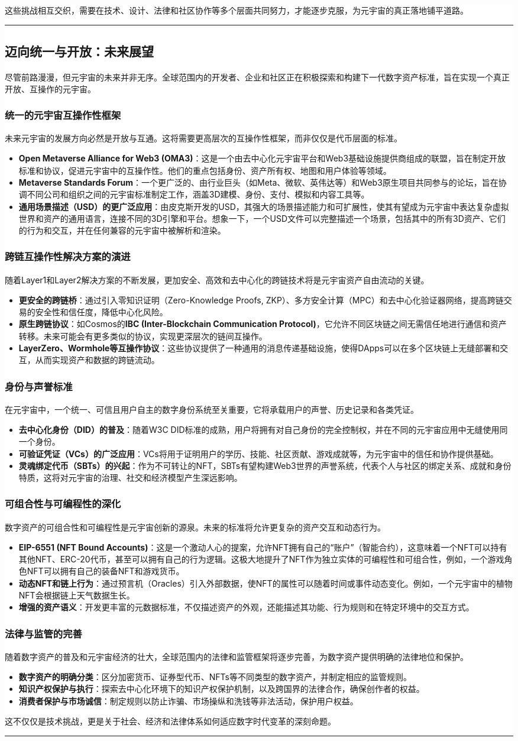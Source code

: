 这些挑战相互交织，需要在技术、设计、法律和社区协作等多个层面共同努力，才能逐步克服，为元宇宙的真正落地铺平道路。

---

## 迈向统一与开放：未来展望

尽管前路漫漫，但元宇宙的未来并非无序。全球范围内的开发者、企业和社区正在积极探索和构建下一代数字资产标准，旨在实现一个真正开放、互操作的元宇宙。

### 统一的元宇宙互操作性框架

未来元宇宙的发展方向必然是开放与互通。这将需要更高层次的互操作性框架，而非仅仅是代币层面的标准。

*   **Open Metaverse Alliance for Web3 (OMA3)**：这是一个由去中心化元宇宙平台和Web3基础设施提供商组成的联盟，旨在制定开放标准和协议，促进元宇宙中的互操作性。他们的重点包括身份、资产所有权、地图和用户体验等领域。
*   **Metaverse Standards Forum**：一个更广泛的、由行业巨头（如Meta、微软、英伟达等）和Web3原生项目共同参与的论坛，旨在协调不同公司和组织之间的元宇宙标准制定工作，涵盖3D建模、身份、支付、模拟和内容工具等。
*   **通用场景描述（USD）的更广泛应用**：由皮克斯开发的USD，其强大的场景描述能力和可扩展性，使其有望成为元宇宙中表达复杂虚拟世界和资产的通用语言，连接不同的3D引擎和平台。想象一下，一个USD文件可以完整描述一个场景，包括其中的所有3D资产、它们的行为和交互，并在任何兼容的元宇宙中被解析和渲染。

### 跨链互操作性解决方案的演进

随着Layer1和Layer2解决方案的不断发展，更加安全、高效和去中心化的跨链技术将是元宇宙资产自由流动的关键。

*   **更安全的跨链桥**：通过引入零知识证明（Zero-Knowledge Proofs, ZKP）、多方安全计算（MPC）和去中心化验证器网络，提高跨链交易的安全性和信任度，降低中心化风险。
*   **原生跨链协议**：如Cosmos的**IBC (Inter-Blockchain Communication Protocol)**，它允许不同区块链之间无需信任地进行通信和资产转移。未来可能会有更多类似的协议，实现更深层次的链间互操作。
*   **LayerZero、Wormhole等互操作协议**：这些协议提供了一种通用的消息传递基础设施，使得DApps可以在多个区块链上无缝部署和交互，从而实现资产和数据的跨链流动。

### 身份与声誉标准

在元宇宙中，一个统一、可信且用户自主的数字身份系统至关重要，它将承载用户的声誉、历史记录和各类凭证。

*   **去中心化身份（DID）的普及**：随着W3C DID标准的成熟，用户将拥有对自己身份的完全控制权，并在不同的元宇宙应用中无缝使用同一个身份。
*   **可验证凭证（VCs）的广泛应用**：VCs将用于证明用户的学历、技能、社区贡献、游戏成就等，为元宇宙中的信任和协作提供基础。
*   **灵魂绑定代币（SBTs）的兴起**：作为不可转让的NFT，SBTs有望构建Web3世界的声誉系统，代表个人与社区的绑定关系、成就和身份特质，这将对元宇宙的治理、社交和经济模型产生深远影响。

### 可组合性与可编程性的深化

数字资产的可组合性和可编程性是元宇宙创新的源泉。未来的标准将允许更复杂的资产交互和动态行为。

*   **EIP-6551 (NFT Bound Accounts)**：这是一个激动人心的提案，允许NFT拥有自己的“账户”（智能合约），这意味着一个NFT可以持有其他NFT、ERC-20代币，甚至可以拥有自己的行为逻辑。这极大地提升了NFT作为独立实体的可编程性和可组合性，例如，一个游戏角色NFT可以拥有自己的装备NFT和游戏货币。
*   **动态NFT和链上行为**：通过预言机（Oracles）引入外部数据，使NFT的属性可以随着时间或事件动态变化。例如，一个元宇宙中的植物NFT会根据链上天气数据生长。
*   **增强的资产语义**：开发更丰富的元数据标准，不仅描述资产的外观，还能描述其功能、行为规则和在特定环境中的交互方式。

### 法律与监管的完善

随着数字资产的普及和元宇宙经济的壮大，全球范围内的法律和监管框架将逐步完善，为数字资产提供明确的法律地位和保护。

*   **数字资产的明确分类**：区分加密货币、证券型代币、NFTs等不同类型的数字资产，并制定相应的监管规则。
*   **知识产权保护与执行**：探索去中心化环境下的知识产权保护机制，以及跨国界的法律合作，确保创作者的权益。
*   **消费者保护与市场诚信**：制定规则以防止诈骗、市场操纵和洗钱等非法活动，保护用户权益。

这不仅仅是技术挑战，更是关于社会、经济和法律体系如何适应数字时代变革的深刻命题。

---